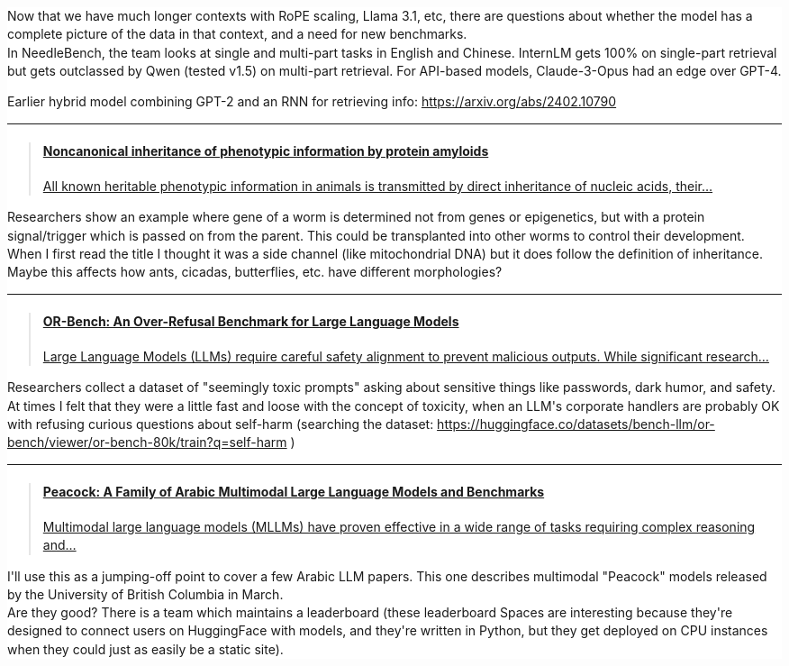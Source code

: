 Now that we have much longer contexts with RoPE scaling, Llama 3.1, etc, there are questions about whether the model has a complete picture of the data in that context, and a need for new benchmarks.<br/>
In NeedleBench, the team looks at single and multi-part tasks in English and Chinese. InternLM gets 100% on single-part retrieval but gets outclassed by Qwen (tested v1.5) on multi-part retrieval. For API-based models, Claude-3-Opus had an edge over GPT-4.

Earlier hybrid model combining GPT-2 and an RNN for retrieving info: https://arxiv.org/abs/2402.10790

<hr/>

<blockquote>
<a href="https://www.nature.com/articles/s41556-024-01494-9">
<h4>Noncanonical inheritance of phenotypic information by protein amyloids</h4>
<p>All known heritable phenotypic information in animals is transmitted by direct inheritance of nucleic acids, their…</p>
</a>
</blockquote>

Researchers show an example where gene of a worm is determined not from genes or epigenetics, but with a protein signal/trigger which is passed on from the parent. This could be transplanted into other worms to control their development. When I first read the title I thought it was a side channel (like mitochondrial DNA) but it does follow the definition of inheritance. Maybe this affects how ants, cicadas, butterflies, etc. have different morphologies?

<hr/>

<blockquote>
<a href="https://arxiv.org/abs/2405.20947">
<h4>OR-Bench: An Over-Refusal Benchmark for Large Language Models</h4>
<p>Large Language Models (LLMs) require careful safety alignment to prevent malicious outputs. While significant research…</p>
</a>
</blockquote>

Researchers collect a dataset of "seemingly toxic prompts" asking about sensitive things like passwords, dark humor, and safety. At times I felt that they were a little fast and loose with the concept of toxicity, when an LLM's corporate handlers are probably OK with refusing curious questions about self-harm (searching the dataset: https://huggingface.co/datasets/bench-llm/or-bench/viewer/or-bench-80k/train?q=self-harm )

<hr/>

<blockquote>
<a href="https://arxiv.org/abs/2403.01031">
<h4>Peacock: A Family of Arabic Multimodal Large Language Models and Benchmarks</h4>
<p>Multimodal large language models (MLLMs) have proven effective in a wide range of tasks requiring complex reasoning and…</p>
</a>
</blockquote>

I'll use this as a jumping-off point to cover a few Arabic LLM papers. This one describes multimodal "Peacock" models released by the University of British Columbia in March.<br/>
Are they good? There is a team which maintains a leaderboard (these leaderboard Spaces are interesting because they're designed to connect users on HuggingFace with models, and they're written in Python, but they get deployed on CPU instances when they  could just as easily be a static site).
